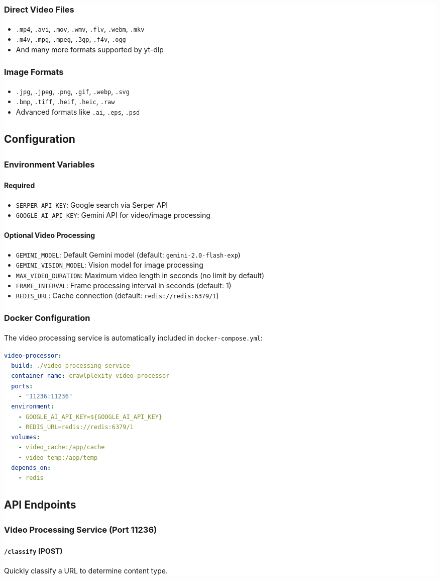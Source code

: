 ### Direct Video Files
- `.mp4`, `.avi`, `.mov`, `.wmv`, `.flv`, `.webm`, `.mkv`
- `.m4v`, `.mpg`, `.mpeg`, `.3gp`, `.f4v`, `.ogg`
- And many more formats supported by yt-dlp

### Image Formats
- `.jpg`, `.jpeg`, `.png`, `.gif`, `.webp`, `.svg`
- `.bmp`, `.tiff`, `.heif`, `.heic`, `.raw`
- Advanced formats like `.ai`, `.eps`, `.psd`

## Configuration

### Environment Variables

#### Required
- `SERPER_API_KEY`: Google search via Serper API
- `GOOGLE_AI_API_KEY`: Gemini API for video/image processing

#### Optional Video Processing
- `GEMINI_MODEL`: Default Gemini model (default: `gemini-2.0-flash-exp`)
- `GEMINI_VISION_MODEL`: Vision model for image processing
- `MAX_VIDEO_DURATION`: Maximum video length in seconds (no limit by default)
- `FRAME_INTERVAL`: Frame processing interval in seconds (default: 1)
- `REDIS_URL`: Cache connection (default: `redis://redis:6379/1`)

### Docker Configuration

The video processing service is automatically included in `docker-compose.yml`:

```yaml
video-processor:
  build: ./video-processing-service
  container_name: crawlplexity-video-processor
  ports:
    - "11236:11236"
  environment:
    - GOOGLE_AI_API_KEY=${GOOGLE_AI_API_KEY}
    - REDIS_URL=redis://redis:6379/1
  volumes:
    - video_cache:/app/cache
    - video_temp:/app/temp
  depends_on:
    - redis
```

## API Endpoints

### Video Processing Service (Port 11236)

#### `/classify` (POST)
Quickly classify a URL to determine content type.
